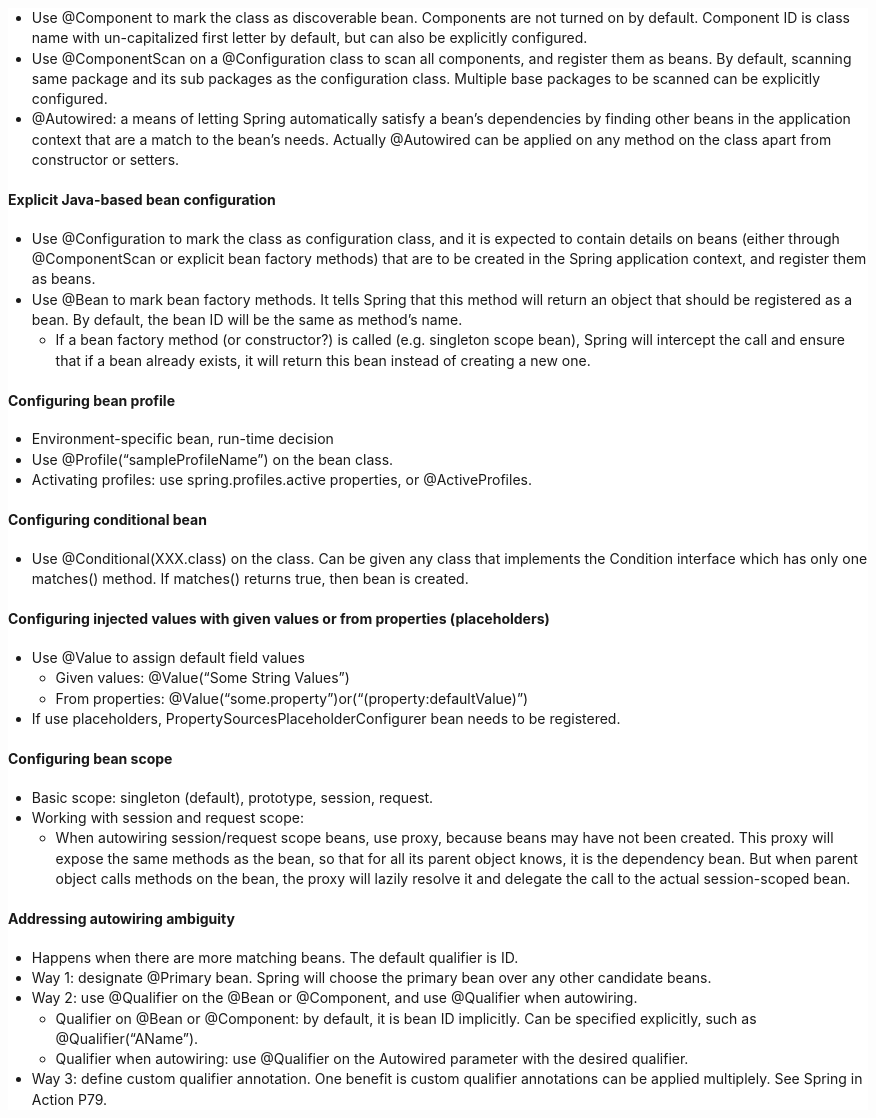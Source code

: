 * Use @Component to mark the class as discoverable bean. Components are not turned on by default. Component ID is class name with un-capitalized first letter by default, but can also be explicitly configured.
* Use @ComponentScan on a @Configuration class to scan all components, and register them as beans. By default, scanning same package and its sub packages as the configuration class. Multiple base packages to be scanned can be explicitly configured.
* @Autowired: a means of letting Spring automatically satisfy a bean’s dependencies by finding other beans in the application context that are a match to the bean’s needs. Actually @Autowired can be applied on any method on the class apart from constructor or setters.

#### Explicit Java-based bean configuration

* Use @Configuration to mark the class as configuration class, and it is expected to contain details on beans (either through @ComponentScan or explicit bean factory methods) that are to be created in the Spring application context, and register them as beans.
* Use @Bean to mark bean factory methods. It tells Spring that this method will return an object that should be registered as a bean. By default, the bean ID will be the same as method’s name.
  * If a bean factory method (or constructor?) is called (e.g. singleton scope bean), Spring will intercept the call and ensure that if a bean already exists, it will return this bean instead of creating a new one.

#### Configuring bean profile

* Environment-specific bean, run-time decision
* Use @Profile(“sampleProfileName”) on the bean class.
* Activating profiles: use spring.profiles.active properties, or @ActiveProfiles.

#### Configuring conditional bean

* Use @Conditional(XXX.class) on the class. Can be given any class that implements the Condition interface which has only one matches() method. If matches() returns true, then bean is created.

#### Configuring injected values with given values or from properties (placeholders)

* Use @Value to assign default field values
  * Given values: @Value(“Some String Values”)
  * From properties: @Value(“some.property”)or(“(property:defaultValue)”)
* If use placeholders, PropertySourcesPlaceholderConfigurer bean needs to be registered.

#### Configuring bean scope

* Basic scope: singleton (default), prototype, session, request.
* Working with session and request scope:
  * When autowiring session/request scope beans, use proxy, because beans may have not been created. This proxy will expose the same methods as the bean, so that for all its parent object knows, it is the dependency bean. But when parent object calls methods on the bean, the proxy will lazily resolve it and delegate the call to the actual session-scoped bean.

#### Addressing autowiring ambiguity

* Happens when there are more matching beans. The default qualifier is ID.
* Way 1: designate @Primary bean. Spring will choose the primary bean over any other candidate beans.
* Way 2: use @Qualifier on the @Bean or @Component, and use @Qualifier when autowiring.
  * Qualifier on @Bean or @Component: by default, it is bean ID implicitly. Can be specified explicitly, such as @Qualifier(“AName”).
  * Qualifier when autowiring: use @Qualifier on the Autowired parameter with the desired qualifier.
* Way 3: define custom qualifier annotation. One benefit is custom qualifier annotations can be applied multiplely. See Spring in Action P79.
